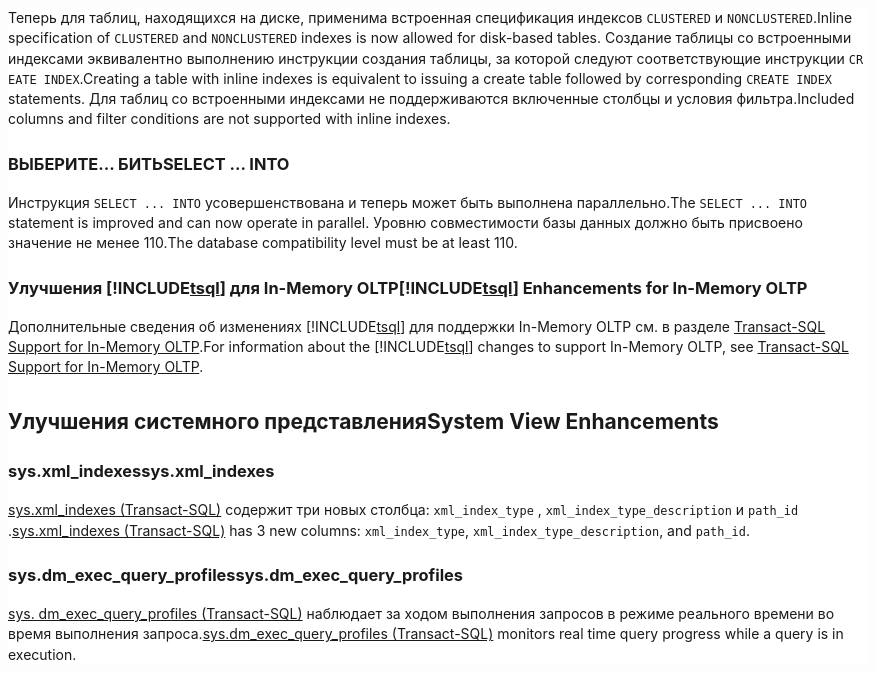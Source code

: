  <span data-ttu-id="57f15-198">Теперь для таблиц, находящихся на диске, применима встроенная спецификация индексов `CLUSTERED` и `NONCLUSTERED`.</span><span class="sxs-lookup"><span data-stu-id="57f15-198">Inline specification of `CLUSTERED` and `NONCLUSTERED` indexes is now allowed for disk-based tables.</span></span> <span data-ttu-id="57f15-199">Создание таблицы со встроенными индексами эквивалентно выполнению инструкции создания таблицы, за которой следуют соответствующие инструкции `CREATE INDEX`.</span><span class="sxs-lookup"><span data-stu-id="57f15-199">Creating a table with inline indexes is equivalent to issuing a create table followed by corresponding `CREATE INDEX` statements.</span></span> <span data-ttu-id="57f15-200">Для таблиц со встроенными индексами не поддерживаются включенные столбцы и условия фильтра.</span><span class="sxs-lookup"><span data-stu-id="57f15-200">Included columns and filter conditions are not supported with inline indexes.</span></span>  
  
### <a name="select--into"></a><span data-ttu-id="57f15-201">ВЫБЕРИТЕ... БИТЬ</span><span class="sxs-lookup"><span data-stu-id="57f15-201">SELECT ... INTO</span></span>  
 <span data-ttu-id="57f15-202">Инструкция `SELECT ... INTO` усовершенствована и теперь может быть выполнена параллельно.</span><span class="sxs-lookup"><span data-stu-id="57f15-202">The `SELECT ... INTO` statement is improved and can now operate in parallel.</span></span> <span data-ttu-id="57f15-203">Уровню совместимости базы данных должно быть присвоено значение не менее 110.</span><span class="sxs-lookup"><span data-stu-id="57f15-203">The database compatibility level must be at least 110.</span></span>  
  
### <a name="tsql-enhancements-for-in-memory-oltp"></a><span data-ttu-id="57f15-204">Улучшения [!INCLUDE[tsql](../includes/tsql-md.md)] для In-Memory OLTP</span><span class="sxs-lookup"><span data-stu-id="57f15-204">[!INCLUDE[tsql](../includes/tsql-md.md)] Enhancements for In-Memory OLTP</span></span>  
 <span data-ttu-id="57f15-205">Дополнительные сведения об изменениях [!INCLUDE[tsql](../includes/tsql-md.md)] для поддержки In-Memory OLTP см. в разделе [Transact-SQL Support for In-Memory OLTP](../relational-databases/in-memory-oltp/transact-sql-support-for-in-memory-oltp.md).</span><span class="sxs-lookup"><span data-stu-id="57f15-205">For information about the [!INCLUDE[tsql](../includes/tsql-md.md)] changes to support In-Memory OLTP, see [Transact-SQL Support for In-Memory OLTP](../relational-databases/in-memory-oltp/transact-sql-support-for-in-memory-oltp.md).</span></span>  
  
  
##  <a name="system-view-enhancements"></a><a name="SystemTable"></a><span data-ttu-id="57f15-206">Улучшения системного представления</span><span class="sxs-lookup"><span data-stu-id="57f15-206">System View Enhancements</span></span>  
  
### <a name="sysxml_indexes"></a><span data-ttu-id="57f15-207">sys.xml_indexes</span><span class="sxs-lookup"><span data-stu-id="57f15-207">sys.xml_indexes</span></span>  
 <span data-ttu-id="57f15-208">[sys.xml_indexes &#40;Transact-SQL&#41;](/sql/relational-databases/system-catalog-views/sys-xml-indexes-transact-sql) содержит три новых столбца: `xml_index_type` , `xml_index_type_description` и `path_id` .</span><span class="sxs-lookup"><span data-stu-id="57f15-208">[sys.xml_indexes &#40;Transact-SQL&#41;](/sql/relational-databases/system-catalog-views/sys-xml-indexes-transact-sql) has 3 new columns: `xml_index_type`, `xml_index_type_description`, and `path_id`.</span></span>  
  
### <a name="sysdm_exec_query_profiles"></a><span data-ttu-id="57f15-209">sys.dm_exec_query_profiles</span><span class="sxs-lookup"><span data-stu-id="57f15-209">sys.dm_exec_query_profiles</span></span>  
 <span data-ttu-id="57f15-210">[sys. dm_exec_query_profiles &#40;Transact-SQL&#41;](/sql/relational-databases/system-dynamic-management-views/sys-dm-exec-query-profiles-transact-sql) наблюдает за ходом выполнения запросов в режиме реального времени во время выполнения запроса.</span><span class="sxs-lookup"><span data-stu-id="57f15-210">[sys.dm_exec_query_profiles &#40;Transact-SQL&#41;](/sql/relational-databases/system-dynamic-management-views/sys-dm-exec-query-profiles-transact-sql) monitors real time query progress while a query is in execution.</span></span>  
  